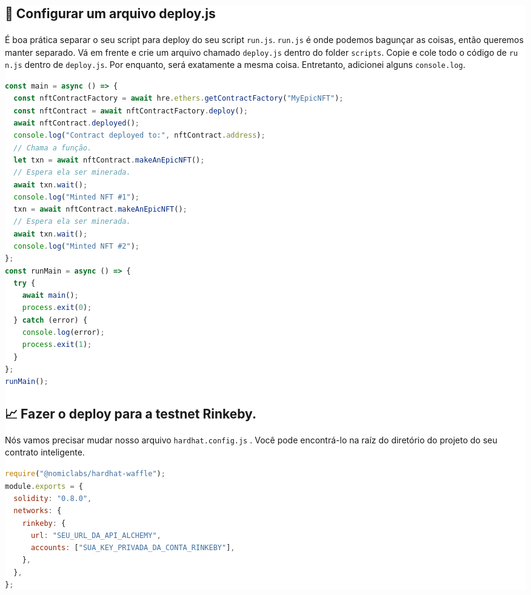 ## 🚀 Configurar um arquivo deploy.js

É boa prática separar o seu script para deploy do seu script `run.js`. `run.js` é onde podemos bagunçar as coisas, então queremos manter separado. Vá em frente e crie um arquivo chamado `deploy.js` dentro do folder `scripts`. Copie e cole todo o código de `run.js` dentro de `deploy.js`. Por enquanto, será exatamente a mesma coisa. Entretanto, adicionei alguns `console.log`.

```javascript
const main = async () => {
  const nftContractFactory = await hre.ethers.getContractFactory("MyEpicNFT");
  const nftContract = await nftContractFactory.deploy();
  await nftContract.deployed();
  console.log("Contract deployed to:", nftContract.address);
  // Chama a função.
  let txn = await nftContract.makeAnEpicNFT();
  // Espera ela ser minerada.
  await txn.wait();
  console.log("Minted NFT #1");
  txn = await nftContract.makeAnEpicNFT();
  // Espera ela ser minerada.
  await txn.wait();
  console.log("Minted NFT #2");
};
const runMain = async () => {
  try {
    await main();
    process.exit(0);
  } catch (error) {
    console.log(error);
    process.exit(1);
  }
};
runMain();
```

## **📈 Fazer o deploy para a testnet Rinkeby.**

Nós vamos precisar mudar nosso arquivo  `hardhat.config.js` . Você pode encontrá-lo na raíz do diretório do projeto do seu contrato inteligente.

```javascript
require("@nomiclabs/hardhat-waffle");
module.exports = {
  solidity: "0.8.0",
  networks: {
    rinkeby: {
      url: "SEU_URL_DA_API_ALCHEMY",
      accounts: ["SUA_KEY_PRIVADA_DA_CONTA_RINKEBY"],
    },
  },
};
```
